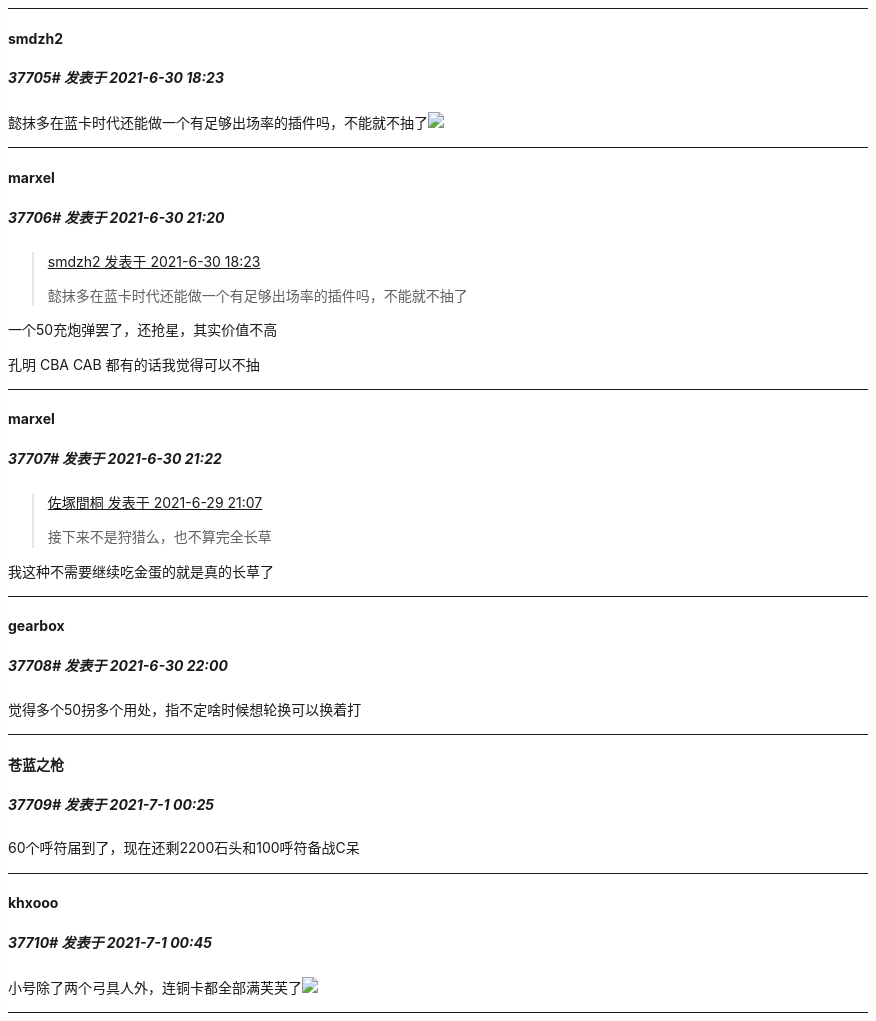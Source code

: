 *****

####  smdzh2  
##### 37705#       发表于 2021-6-30 18:23

懿抹多在蓝卡时代还能做一个有足够出场率的插件吗，不能就不抽了<img src="https://static.saraba1st.com/image/smiley/face2017/009.gif" referrerpolicy="no-referrer">

*****

####  marxel  
##### 37706#       发表于 2021-6-30 21:20

<blockquote><a href="httphttps://bbs.saraba1st.com/2b/forum.php?mod=redirect&amp;goto=findpost&amp;pid=51793728&amp;ptid=1712412" target="_blank">smdzh2 发表于 2021-6-30 18:23</a>

懿抹多在蓝卡时代还能做一个有足够出场率的插件吗，不能就不抽了</blockquote>
一个50充炮弹罢了，还抢星，其实价值不高

孔明 CBA CAB 都有的话我觉得可以不抽

*****

####  marxel  
##### 37707#       发表于 2021-6-30 21:22

<blockquote><a href="httphttps://bbs.saraba1st.com/2b/forum.php?mod=redirect&amp;goto=findpost&amp;pid=51784729&amp;ptid=1712412" target="_blank">佐塚間桐 发表于 2021-6-29 21:07</a>

接下来不是狩猎么，也不算完全长草</blockquote>
我这种不需要继续吃金蛋的就是真的长草了

*****

####  gearbox  
##### 37708#       发表于 2021-6-30 22:00

觉得多个50拐多个用处，指不定啥时候想轮换可以换着打

*****

####  苍蓝之枪  
##### 37709#       发表于 2021-7-1 00:25

60个呼符届到了，现在还剩2200石头和100呼符备战C呆

*****

####  khxooo  
##### 37710#       发表于 2021-7-1 00:45

小号除了两个弓具人外，连铜卡都全部满芙芙了<img src="https://static.saraba1st.com/image/smiley/face2017/068.png" referrerpolicy="no-referrer">



*****
